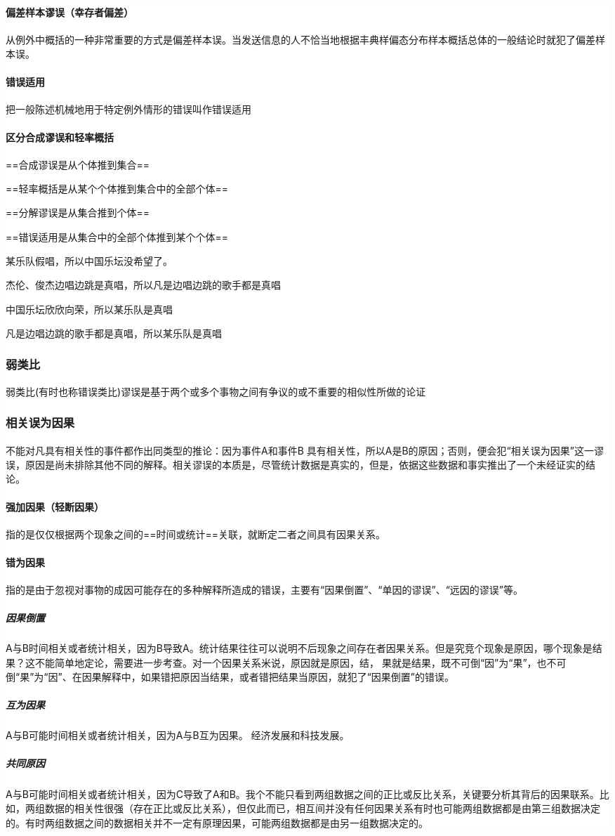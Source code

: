 #### 偏差样本谬误（幸存者偏差）

从例外中概括的一种非常重要的方式是偏差样本误。当发送信息的人不恰当地根据丰典样偏态分布样本概括总体的一般结论时就犯了偏差样本误。

#### 错误适用

把一般陈述机械地用于特定例外情形的错误叫作错误适用

#### 区分合成谬误和轻率概括


==合成谬误是从个体推到集合==

==轻率概括是从某个个体推到集合中的全部个体==

==分解谬误是从集合推到个体==

==错误适用是从集合中的全部个体推到某个个体==


某乐队假唱，所以中国乐坛没希望了。

杰伦、俊杰边唱边跳是真唱，所以凡是边唱边跳的歌手都是真唱

中国乐坛欣欣向荣，所以某乐队是真唱

凡是边唱边跳的歌手都是真唱，所以某乐队是真唱

### 弱类比

弱类比(有时也称错误类比)谬误是基于两个或多个事物之间有争议的或不重要的相似性所做的论证

### 相关误为因果

不能对凡具有相关性的事件都作出同类型的推论：因为事件A和事件B 具有相关性，所以A是B的原因；否则，便会犯“相关误为因果”这一谬
误，原因是尚未排除其他不同的解释。相关谬误的本质是，尽管统计数据是真实的，但是，依据这些数据和事实推出了一个未经证实的结论。

#### 强加因果（轻断因果）

指的是仅仅根据两个现象之间的==时间或统计==关联，就断定二者之间具有因果关系。

#### 错为因果

指的是由于忽视对事物的成因可能存在的多种解释所造成的错误，主要有“因果倒置”、“单因的谬误”、“远因的谬误”等。

##### 因果倒置

A与B时间相关或者统计相关，因为B导致A。统计结果往往可以说明不后现象之间存在者因果关系。但是究竞个现象是原因，哪个现象是结果？这不能简单地定论，需要进一步考查。对一个因果关系米说，原因就是原因，结，
果就是结果，既不可倒“因”为“果”，也不可倒“果”为“因”、在因果解释中，如果错把原因当结果，或者错把结果当原因，就犯了“因果倒置”的错误。

##### 互为因果

A与B可能时间相关或者统计相关，因为A与B互为因果。 经济发展和科技发展。

##### 共同原因

A与B可能时间相关或者统计相关，因为C导致了A和B。我个不能只看到两组数据之间的正比或反比关系，关键要分析其背后的因果联系。比如，两组数据的相关性很强（存在正比或反比关系），但仅此而已，相互间并没有任何因果关系有时也可能两组数据都是由第三组数据决定的。有时两组数据之间的数据相关并不一定有原理因果，可能两组数据都是由另一组数据决定的。
